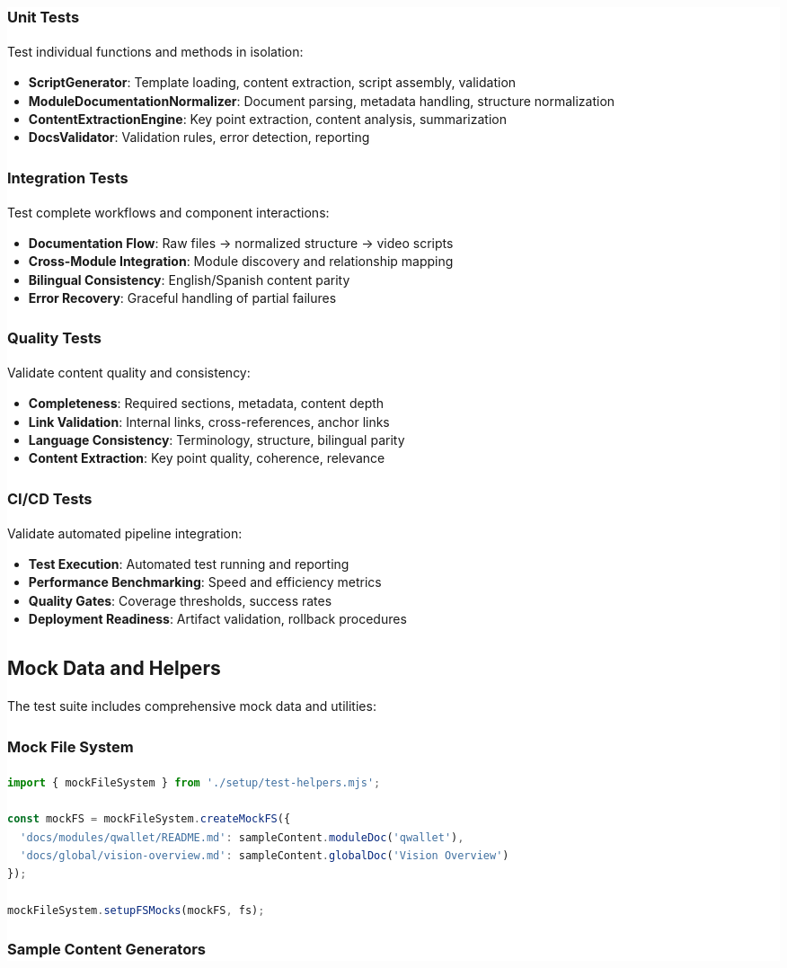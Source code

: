### Unit Tests

Test individual functions and methods in isolation:

- **ScriptGenerator**: Template loading, content extraction, script assembly, validation
- **ModuleDocumentationNormalizer**: Document parsing, metadata handling, structure normalization
- **ContentExtractionEngine**: Key point extraction, content analysis, summarization
- **DocsValidator**: Validation rules, error detection, reporting

### Integration Tests

Test complete workflows and component interactions:

- **Documentation Flow**: Raw files → normalized structure → video scripts
- **Cross-Module Integration**: Module discovery and relationship mapping
- **Bilingual Consistency**: English/Spanish content parity
- **Error Recovery**: Graceful handling of partial failures

### Quality Tests

Validate content quality and consistency:

- **Completeness**: Required sections, metadata, content depth
- **Link Validation**: Internal links, cross-references, anchor links
- **Language Consistency**: Terminology, structure, bilingual parity
- **Content Extraction**: Key point quality, coherence, relevance

### CI/CD Tests

Validate automated pipeline integration:

- **Test Execution**: Automated test running and reporting
- **Performance Benchmarking**: Speed and efficiency metrics
- **Quality Gates**: Coverage thresholds, success rates
- **Deployment Readiness**: Artifact validation, rollback procedures

## Mock Data and Helpers

The test suite includes comprehensive mock data and utilities:

### Mock File System

```javascript
import { mockFileSystem } from './setup/test-helpers.mjs';

const mockFS = mockFileSystem.createMockFS({
  'docs/modules/qwallet/README.md': sampleContent.moduleDoc('qwallet'),
  'docs/global/vision-overview.md': sampleContent.globalDoc('Vision Overview')
});

mockFileSystem.setupFSMocks(mockFS, fs);
```

### Sample Content Generators
